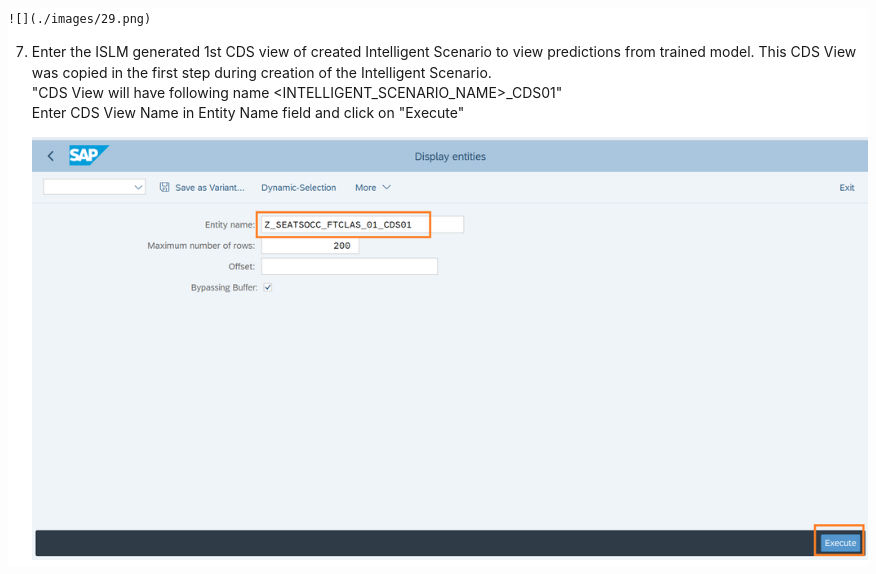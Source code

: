     ![](./images/29.png)  

7. Enter the ISLM generated 1st CDS view of created Intelligent Scenario to view predictions from trained model. This CDS View was copied in the first step during creation of the Intelligent Scenario. 
   <br>"CDS View will have following name <INTELLIGENT_SCENARIO_NAME>_CDS01"<br>
   Enter CDS View Name in Entity Name field and click on "Execute"

    ![](./images/30.png)
